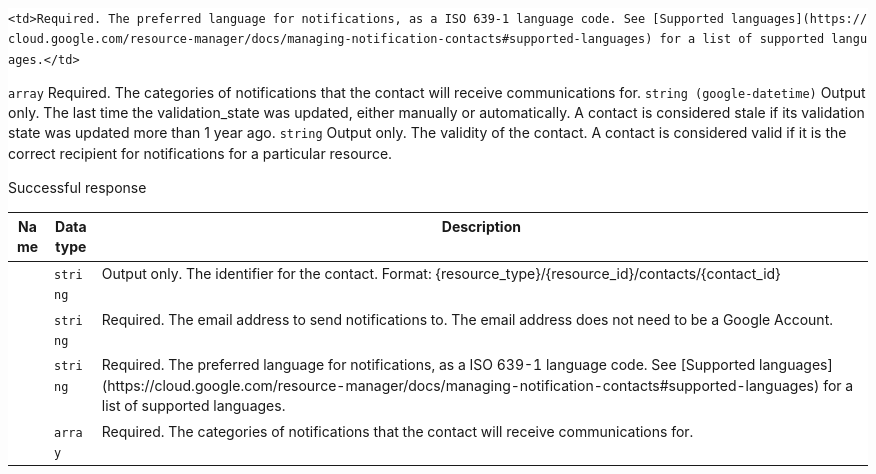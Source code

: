     <td>Required. The preferred language for notifications, as a ISO 639-1 language code. See [Supported languages](https://cloud.google.com/resource-manager/docs/managing-notification-contacts#supported-languages) for a list of supported languages.</td>
</tr>
<tr>
    <td><CopyableCode code="notificationCategorySubscriptions" /></td>
    <td><code>array</code></td>
    <td>Required. The categories of notifications that the contact will receive communications for.</td>
</tr>
<tr>
    <td><CopyableCode code="validateTime" /></td>
    <td><code>string (google-datetime)</code></td>
    <td>Output only. The last time the validation_state was updated, either manually or automatically. A contact is considered stale if its validation state was updated more than 1 year ago.</td>
</tr>
<tr>
    <td><CopyableCode code="validationState" /></td>
    <td><code>string</code></td>
    <td>Output only. The validity of the contact. A contact is considered valid if it is the correct recipient for notifications for a particular resource.</td>
</tr>
</tbody>
</table>
</TabItem>
<TabItem value="organizations_contacts_get">

Successful response

<table>
<thead>
    <tr>
    <th>Name</th>
    <th>Datatype</th>
    <th>Description</th>
    </tr>
</thead>
<tbody>
<tr>
    <td><CopyableCode code="name" /></td>
    <td><code>string</code></td>
    <td>Output only. The identifier for the contact. Format: &#123;resource_type&#125;/&#123;resource_id&#125;/contacts/&#123;contact_id&#125;</td>
</tr>
<tr>
    <td><CopyableCode code="email" /></td>
    <td><code>string</code></td>
    <td>Required. The email address to send notifications to. The email address does not need to be a Google Account.</td>
</tr>
<tr>
    <td><CopyableCode code="languageTag" /></td>
    <td><code>string</code></td>
    <td>Required. The preferred language for notifications, as a ISO 639-1 language code. See [Supported languages](https://cloud.google.com/resource-manager/docs/managing-notification-contacts#supported-languages) for a list of supported languages.</td>
</tr>
<tr>
    <td><CopyableCode code="notificationCategorySubscriptions" /></td>
    <td><code>array</code></td>
    <td>Required. The categories of notifications that the contact will receive communications for.</td>
</tr>
<tr>